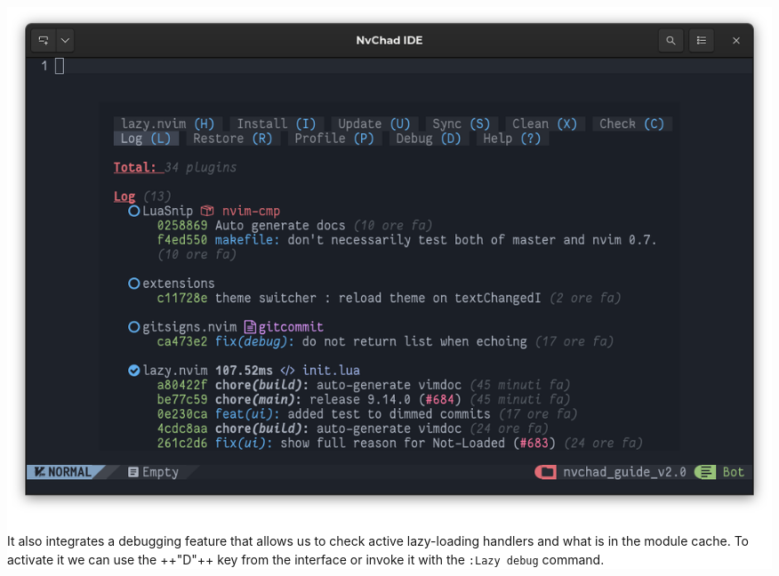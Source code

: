 ![Lazy Log](../images/lazy_log.png)

It also integrates a debugging feature that allows us to check active lazy-loading handlers and what is in the module cache. To activate it we can use the ++"D"++ key from the interface or invoke it with the `:Lazy debug` command.
